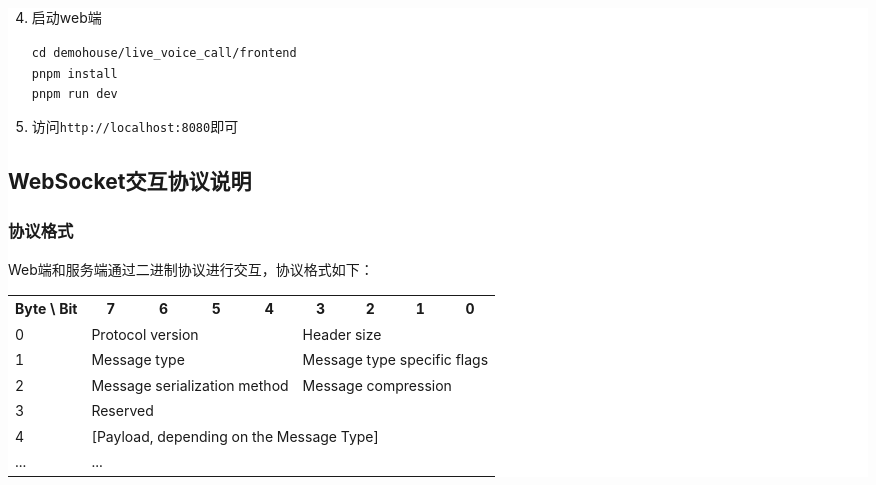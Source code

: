 4. 启动web端

    ```shell
    cd demohouse/live_voice_call/frontend
    pnpm install
    pnpm run dev
    ```

5. 访问`http://localhost:8080`即可

## WebSocket交互协议说明

### 协议格式

Web端和服务端通过二进制协议进行交互，协议格式如下：

<table>
  <tr>
    <th>Byte \ Bit</th>
    <th>7</th>
    <th>6</th>
    <th>5</th>
    <th>4</th>
    <th>3</th>
    <th>2</th>
    <th>1</th>
    <th>0</th>
  </tr>
  <tr>
    <td>0</td>
    <td colspan="4">Protocol version</td>
    <td colspan="4">Header size</td>
  </tr>
  <tr>
    <td>1</td>
    <td colspan="4">Message type</td>
    <td colspan="4">Message type specific flags</td>
  </tr>
  <tr>
    <td>2</td>
    <td colspan="4">Message serialization method</td>
    <td colspan="4">Message compression</td>
  </tr>
  <tr>
    <td>3</td>
    <td colspan="8">Reserved</td>
  </tr>
  <tr>
    <td>4</td>
    <td colspan="8">[Payload, depending on the Message Type]</td>
  </tr>
  <tr>
    <td>...</td>
    <td colspan="8">...</td>
  </tr>
</table>

